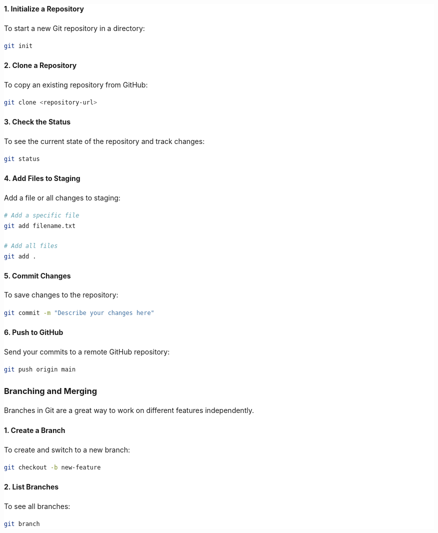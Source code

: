 #### 1. Initialize a Repository
To start a new Git repository in a directory:
```bash
git init
```

#### 2. Clone a Repository
To copy an existing repository from GitHub:
```bash
git clone <repository-url>
```

#### 3. Check the Status
To see the current state of the repository and track changes:
```bash
git status
```

#### 4. Add Files to Staging
Add a file or all changes to staging:
```bash
# Add a specific file
git add filename.txt

# Add all files
git add .
```

#### 5. Commit Changes
To save changes to the repository:
```bash
git commit -m "Describe your changes here"
```

#### 6. Push to GitHub
Send your commits to a remote GitHub repository:
```bash
git push origin main
```

### Branching and Merging
Branches in Git are a great way to work on different features independently.

#### 1. Create a Branch
To create and switch to a new branch:
```bash
git checkout -b new-feature
```

#### 2. List Branches
To see all branches:
```bash
git branch
```
